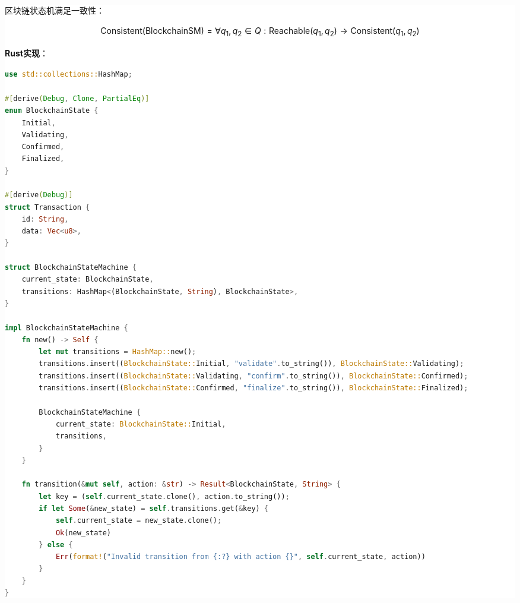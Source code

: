 区块链状态机满足一致性：

$$\text{Consistent}(\text{BlockchainSM}) = \forall q_1, q_2 \in Q: \text{Reachable}(q_1, q_2) \rightarrow \text{Consistent}(q_1, q_2)$$

**Rust实现**：

```rust
use std::collections::HashMap;

#[derive(Debug, Clone, PartialEq)]
enum BlockchainState {
    Initial,
    Validating,
    Confirmed,
    Finalized,
}

#[derive(Debug)]
struct Transaction {
    id: String,
    data: Vec<u8>,
}

struct BlockchainStateMachine {
    current_state: BlockchainState,
    transitions: HashMap<(BlockchainState, String), BlockchainState>,
}

impl BlockchainStateMachine {
    fn new() -> Self {
        let mut transitions = HashMap::new();
        transitions.insert((BlockchainState::Initial, "validate".to_string()), BlockchainState::Validating);
        transitions.insert((BlockchainState::Validating, "confirm".to_string()), BlockchainState::Confirmed);
        transitions.insert((BlockchainState::Confirmed, "finalize".to_string()), BlockchainState::Finalized);
        
        BlockchainStateMachine {
            current_state: BlockchainState::Initial,
            transitions,
        }
    }

    fn transition(&mut self, action: &str) -> Result<BlockchainState, String> {
        let key = (self.current_state.clone(), action.to_string());
        if let Some(&new_state) = self.transitions.get(&key) {
            self.current_state = new_state.clone();
            Ok(new_state)
        } else {
            Err(format!("Invalid transition from {:?} with action {}", self.current_state, action))
        }
    }
}
```
